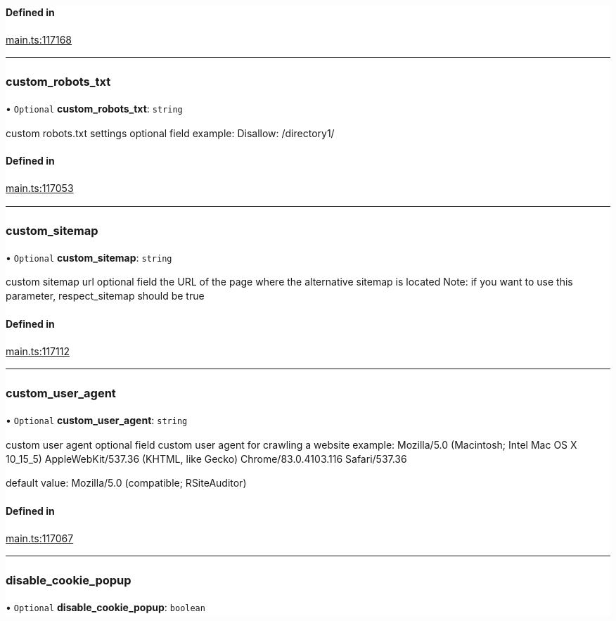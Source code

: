 #### Defined in

[main.ts:117168](https://github.com/dataforseo/TypeScriptClient/blob/7ca1aa4/main.ts#L117168)

___

### custom\_robots\_txt

• `Optional` **custom\_robots\_txt**: `string`

custom robots.txt settings
optional field
example: Disallow: /directory1/

#### Defined in

[main.ts:117053](https://github.com/dataforseo/TypeScriptClient/blob/7ca1aa4/main.ts#L117053)

___

### custom\_sitemap

• `Optional` **custom\_sitemap**: `string`

custom sitemap url
optional field
the URL of the page where the alternative sitemap is located
Note: if you want to use this parameter, respect_sitemap should be true

#### Defined in

[main.ts:117112](https://github.com/dataforseo/TypeScriptClient/blob/7ca1aa4/main.ts#L117112)

___

### custom\_user\_agent

• `Optional` **custom\_user\_agent**: `string`

custom user agent
optional field
custom user agent for crawling a website
example: Mozilla/5.0 (Macintosh; Intel Mac OS X 10_15_5) AppleWebKit/537.36 (KHTML, like Gecko) Chrome/83.0.4103.116 Safari/537.36

default value: Mozilla/5.0 (compatible; RSiteAuditor)

#### Defined in

[main.ts:117067](https://github.com/dataforseo/TypeScriptClient/blob/7ca1aa4/main.ts#L117067)

___

### disable\_cookie\_popup

• `Optional` **disable\_cookie\_popup**: `boolean`
